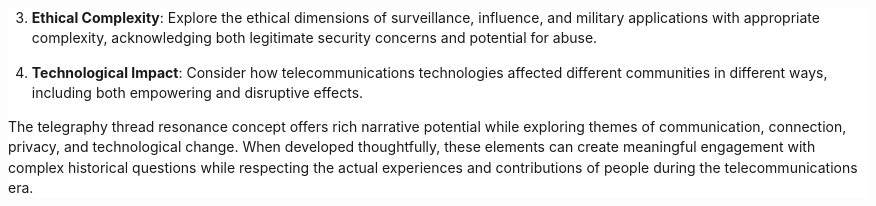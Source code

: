 3. **Ethical Complexity**: Explore the ethical dimensions of surveillance, influence, and military applications with appropriate complexity, acknowledging both legitimate security concerns and potential for abuse.

4. **Technological Impact**: Consider how telecommunications technologies affected different communities in different ways, including both empowering and disruptive effects.

The telegraphy thread resonance concept offers rich narrative potential while exploring themes of communication, connection, privacy, and technological change. When developed thoughtfully, these elements can create meaningful engagement with complex historical questions while respecting the actual experiences and contributions of people during the telecommunications era.